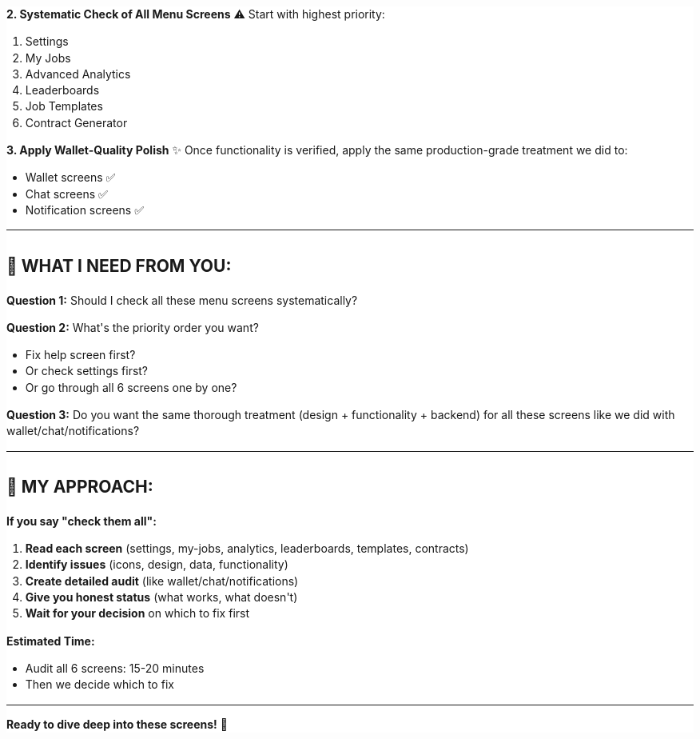 **2. Systematic Check of All Menu Screens** ⚠️
Start with highest priority:
1. Settings
2. My Jobs  
3. Advanced Analytics
4. Leaderboards
5. Job Templates
6. Contract Generator

**3. Apply Wallet-Quality Polish** ✨
Once functionality is verified, apply the same production-grade treatment we did to:
- Wallet screens ✅
- Chat screens ✅
- Notification screens ✅

---

## 🎯 **WHAT I NEED FROM YOU:**

**Question 1:** Should I check all these menu screens systematically?

**Question 2:** What's the priority order you want?
- Fix help screen first?
- Or check settings first?
- Or go through all 6 screens one by one?

**Question 3:** Do you want the same thorough treatment (design + functionality + backend) for all these screens like we did with wallet/chat/notifications?

---

## 📝 **MY APPROACH:**

**If you say "check them all":**

1. **Read each screen** (settings, my-jobs, analytics, leaderboards, templates, contracts)
2. **Identify issues** (icons, design, data, functionality)
3. **Create detailed audit** (like wallet/chat/notifications)
4. **Give you honest status** (what works, what doesn't)
5. **Wait for your decision** on which to fix first

**Estimated Time:** 
- Audit all 6 screens: 15-20 minutes
- Then we decide which to fix

---

**Ready to dive deep into these screens!** 🚀



